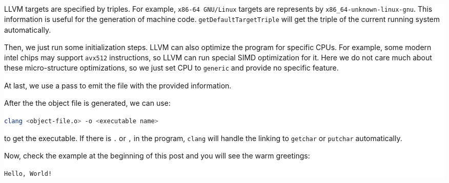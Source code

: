 LLVM targets are specified by triples. For example, `x86-64 GNU/Linux` targets are represents by `x86_64-unknown-linux-gnu`. This information is useful for the generation of machine code. `getDefaultTargetTriple` will get the triple of the current running system automatically.

Then, we just run some initialization steps. LLVM can also optimize the program for specific CPUs. For example, some modern intel chips may support `avx512` instructions, so LLVM can run special SIMD optimization for it. Here we do not care much about these micro-structure optimizations, so we just set CPU to `generic` and provide no specific feature.

At last, we use a pass to emit the file with the provided information.

After the the object file is generated, we can use:

```bash
clang <object-file.o> -o <executable name>
```

to get the executable. If there is `.` or `,` in the program, `clang` will handle the linking to `getchar` or `putchar` automatically.

Now, check the example at the beginning of this post and you will see the warm greetings:

```
Hello, World!
```

